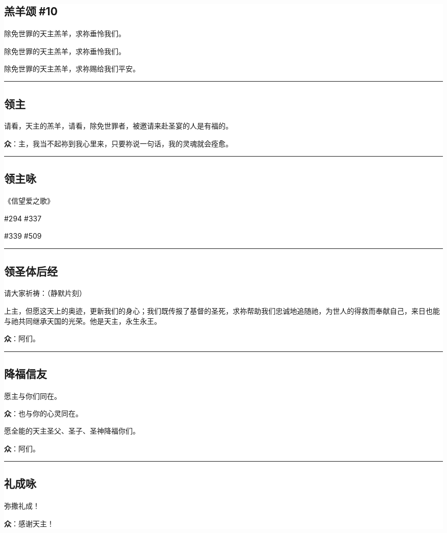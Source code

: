 
## 羔羊颂 #10

除免世罪的天主羔羊，求祢垂怜我们。

除免世罪的天主羔羊，求祢垂怜我们。

除免世罪的天主羔羊，求祢赐给我们平安。

---

## 领主

请看，天主的羔羊，请看，除免世罪者，被邀请来赴圣宴的人是有福的。

**众**：主，我当不起祢到我心里来，只要祢说一句话，我的灵魂就会痊愈。

---

## 领主咏

《信望爱之歌》


\#294 #337


\#339 #509


---

## 领圣体后经

请大家祈祷：（静默片刻）

上主，但愿这天上的奥迹，更新我们的身心；我们既传报了基督的圣死，求祢帮助我们忠诚地追随祂，为世人的得救而奉献自己，来日也能与祂共同继承天国的光荣。他是天主，永生永王。

**众**：阿们。

---

## 降福信友

愿主与你们同在。

**众**：也与你的心灵同在。

愿全能的天主圣父、圣子、圣神降福你们。

**众**：阿们。

---

## 礼成咏

弥撒礼成！


**众**：感谢天主！

